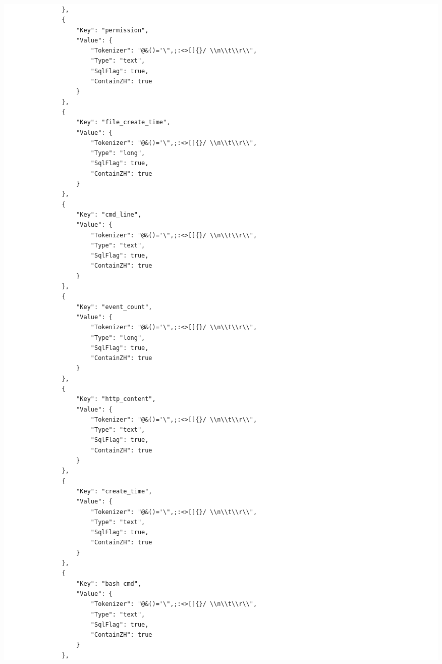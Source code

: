                     },
                    {
                        "Key": "permission",
                        "Value": {
                            "Tokenizer": "@&()='\",;:<>[]{}/ \\n\\t\\r\\",
                            "Type": "text",
                            "SqlFlag": true,
                            "ContainZH": true
                        }
                    },
                    {
                        "Key": "file_create_time",
                        "Value": {
                            "Tokenizer": "@&()='\",;:<>[]{}/ \\n\\t\\r\\",
                            "Type": "long",
                            "SqlFlag": true,
                            "ContainZH": true
                        }
                    },
                    {
                        "Key": "cmd_line",
                        "Value": {
                            "Tokenizer": "@&()='\",;:<>[]{}/ \\n\\t\\r\\",
                            "Type": "text",
                            "SqlFlag": true,
                            "ContainZH": true
                        }
                    },
                    {
                        "Key": "event_count",
                        "Value": {
                            "Tokenizer": "@&()='\",;:<>[]{}/ \\n\\t\\r\\",
                            "Type": "long",
                            "SqlFlag": true,
                            "ContainZH": true
                        }
                    },
                    {
                        "Key": "http_content",
                        "Value": {
                            "Tokenizer": "@&()='\",;:<>[]{}/ \\n\\t\\r\\",
                            "Type": "text",
                            "SqlFlag": true,
                            "ContainZH": true
                        }
                    },
                    {
                        "Key": "create_time",
                        "Value": {
                            "Tokenizer": "@&()='\",;:<>[]{}/ \\n\\t\\r\\",
                            "Type": "text",
                            "SqlFlag": true,
                            "ContainZH": true
                        }
                    },
                    {
                        "Key": "bash_cmd",
                        "Value": {
                            "Tokenizer": "@&()='\",;:<>[]{}/ \\n\\t\\r\\",
                            "Type": "text",
                            "SqlFlag": true,
                            "ContainZH": true
                        }
                    },